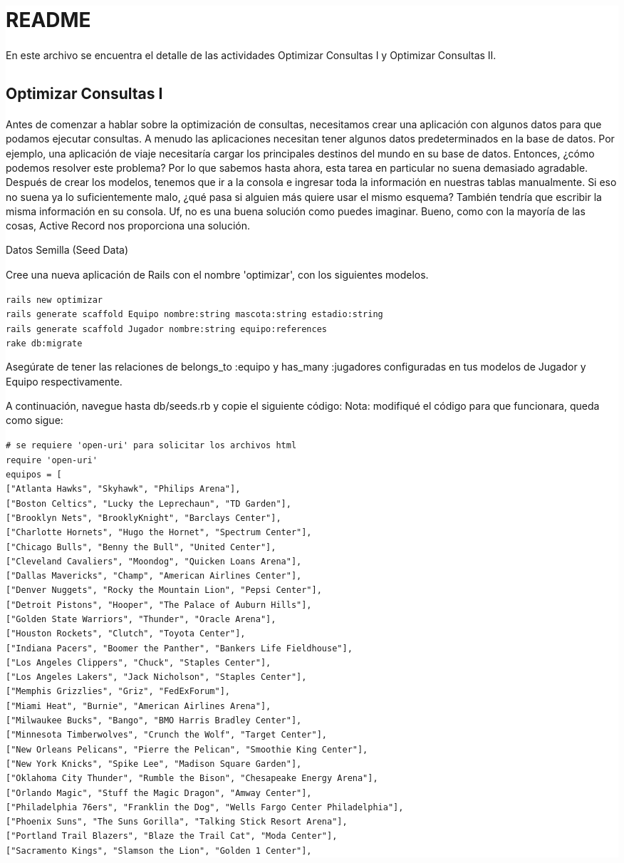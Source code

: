 # README

En este archivo se encuentra el detalle de las actividades Optimizar Consultas I y Optimizar Consultas II.

## Optimizar Consultas I

Antes de comenzar a hablar sobre la optimización de consultas, necesitamos crear una aplicación con algunos datos para que podamos ejecutar consultas. A menudo las aplicaciones necesitan tener algunos datos predeterminados en la base de datos. Por ejemplo, una aplicación de viaje necesitaría cargar los principales destinos del mundo en su base de datos. Entonces, ¿cómo podemos resolver este problema? Por lo que sabemos hasta ahora, esta tarea en particular no suena demasiado agradable. Después de crear los modelos, tenemos que ir a la consola e ingresar toda la información en nuestras tablas manualmente. Si eso no suena ya lo suficientemente malo, ¿qué pasa si alguien más quiere usar el mismo esquema? También tendría que escribir la misma información en su consola. Uf, no es una buena solución como puedes imaginar. Bueno, como con la mayoría de las cosas, Active Record nos proporciona una solución.

Datos Semilla (Seed Data)

Cree una nueva aplicación de Rails con el nombre 'optimizar', con los siguientes modelos.

  ~~~
rails new optimizar
rails generate scaffold Equipo nombre:string mascota:string estadio:string
rails generate scaffold Jugador nombre:string equipo:references
rake db:migrate
~~~

Asegúrate de tener las relaciones de belongs_to :equipo y has_many :jugadores configuradas en tus modelos de Jugador y Equipo respectivamente.

A continuación, navegue hasta db/seeds.rb y copie el siguiente código:
Nota: modifiqué el código para que funcionara, queda como sigue:

  ~~~
# se requiere 'open-uri' para solicitar los archivos html
require 'open-uri'
equipos = [
  ["Atlanta Hawks", "Skyhawk", "Philips Arena"],
  ["Boston Celtics", "Lucky the Leprechaun", "TD Garden"],
  ["Brooklyn Nets", "BrooklyKnight", "Barclays Center"],
  ["Charlotte Hornets", "Hugo the Hornet", "Spectrum Center"],
  ["Chicago Bulls", "Benny the Bull", "United Center"],
  ["Cleveland Cavaliers", "Moondog", "Quicken Loans Arena"],
  ["Dallas Mavericks", "Champ", "American Airlines Center"],
  ["Denver Nuggets", "Rocky the Mountain Lion", "Pepsi Center"],
  ["Detroit Pistons", "Hooper", "The Palace of Auburn Hills"],
  ["Golden State Warriors", "Thunder", "Oracle Arena"],
  ["Houston Rockets", "Clutch", "Toyota Center"],
  ["Indiana Pacers", "Boomer the Panther", "Bankers Life Fieldhouse"],
  ["Los Angeles Clippers", "Chuck", "Staples Center"],
  ["Los Angeles Lakers", "Jack Nicholson", "Staples Center"],
  ["Memphis Grizzlies", "Griz", "FedExForum"],
  ["Miami Heat", "Burnie", "American Airlines Arena"],
  ["Milwaukee Bucks", "Bango", "BMO Harris Bradley Center"],
  ["Minnesota Timberwolves", "Crunch the Wolf", "Target Center"],
  ["New Orleans Pelicans", "Pierre the Pelican", "Smoothie King Center"],
  ["New York Knicks", "Spike Lee", "Madison Square Garden"],
  ["Oklahoma City Thunder", "Rumble the Bison", "Chesapeake Energy Arena"],
  ["Orlando Magic", "Stuff the Magic Dragon", "Amway Center"],
  ["Philadelphia 76ers", "Franklin the Dog", "Wells Fargo Center Philadelphia"],
  ["Phoenix Suns", "The Suns Gorilla", "Talking Stick Resort Arena"],
  ["Portland Trail Blazers", "Blaze the Trail Cat", "Moda Center"],
  ["Sacramento Kings", "Slamson the Lion", "Golden 1 Center"],
  ~~~